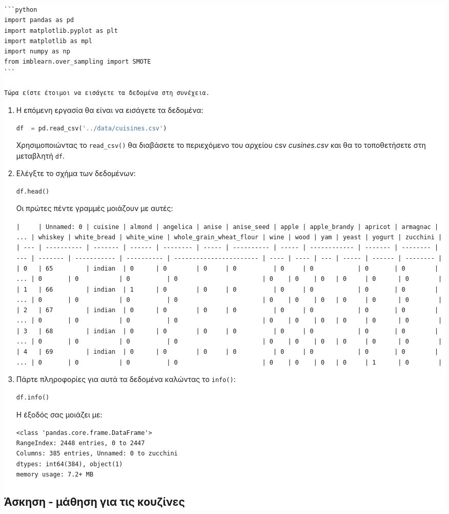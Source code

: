     ```python
    import pandas as pd
    import matplotlib.pyplot as plt
    import matplotlib as mpl
    import numpy as np
    from imblearn.over_sampling import SMOTE
    ```

    Τώρα είστε έτοιμοι να εισάγετε τα δεδομένα στη συνέχεια.

1. Η επόμενη εργασία θα είναι να εισάγετε τα δεδομένα:

    ```python
    df  = pd.read_csv('../data/cuisines.csv')
    ```

   Χρησιμοποιώντας το `read_csv()` θα διαβάσετε το περιεχόμενο του αρχείου csv _cusines.csv_ και θα το τοποθετήσετε στη μεταβλητή `df`.

1. Ελέγξτε το σχήμα των δεδομένων:

    ```python
    df.head()
    ```

   Οι πρώτες πέντε γραμμές μοιάζουν με αυτές:

    ```output
    |     | Unnamed: 0 | cuisine | almond | angelica | anise | anise_seed | apple | apple_brandy | apricot | armagnac | ... | whiskey | white_bread | white_wine | whole_grain_wheat_flour | wine | wood | yam | yeast | yogurt | zucchini |
    | --- | ---------- | ------- | ------ | -------- | ----- | ---------- | ----- | ------------ | ------- | -------- | --- | ------- | ----------- | ---------- | ----------------------- | ---- | ---- | --- | ----- | ------ | -------- |
    | 0   | 65         | indian  | 0      | 0        | 0     | 0          | 0     | 0            | 0       | 0        | ... | 0       | 0           | 0          | 0                       | 0    | 0    | 0   | 0     | 0      | 0        |
    | 1   | 66         | indian  | 1      | 0        | 0     | 0          | 0     | 0            | 0       | 0        | ... | 0       | 0           | 0          | 0                       | 0    | 0    | 0   | 0     | 0      | 0        |
    | 2   | 67         | indian  | 0      | 0        | 0     | 0          | 0     | 0            | 0       | 0        | ... | 0       | 0           | 0          | 0                       | 0    | 0    | 0   | 0     | 0      | 0        |
    | 3   | 68         | indian  | 0      | 0        | 0     | 0          | 0     | 0            | 0       | 0        | ... | 0       | 0           | 0          | 0                       | 0    | 0    | 0   | 0     | 0      | 0        |
    | 4   | 69         | indian  | 0      | 0        | 0     | 0          | 0     | 0            | 0       | 0        | ... | 0       | 0           | 0          | 0                       | 0    | 0    | 0   | 0     | 1      | 0        |
    ```

1. Πάρτε πληροφορίες για αυτά τα δεδομένα καλώντας το `info()`:

    ```python
    df.info()
    ```

    Η έξοδός σας μοιάζει με:

    ```output
    <class 'pandas.core.frame.DataFrame'>
    RangeIndex: 2448 entries, 0 to 2447
    Columns: 385 entries, Unnamed: 0 to zucchini
    dtypes: int64(384), object(1)
    memory usage: 7.2+ MB
    ```

## Άσκηση - μάθηση για τις κουζίνες
